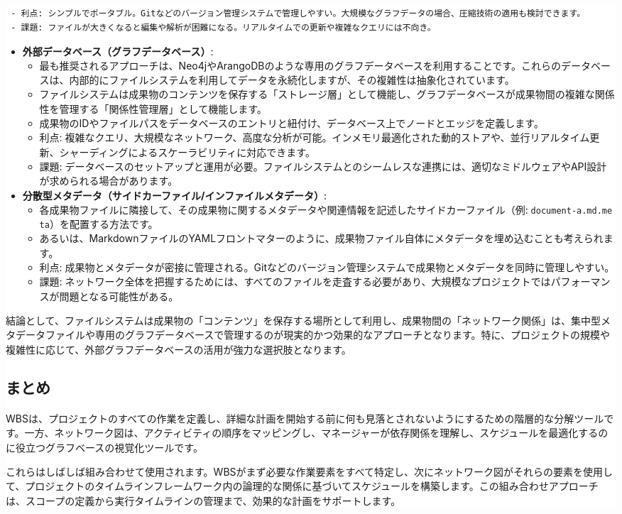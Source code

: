      - 利点: シンプルでポータブル。Gitなどのバージョン管理システムで管理しやすい。大規模なグラフデータの場合、圧縮技術の適用も検討できます。
     - 課題: ファイルが大きくなると編集や解析が困難になる。リアルタイムでの更新や複雑なクエリには不向き。

   - **外部データベース（グラフデータベース）**:
     - 最も推奨されるアプローチは、Neo4jやArangoDBのような専用のグラフデータベースを利用することです。これらのデータベースは、内部的にファイルシステムを利用してデータを永続化しますが、その複雑性は抽象化されています。
     - ファイルシステムは成果物のコンテンツを保存する「ストレージ層」として機能し、グラフデータベースが成果物間の複雑な関係性を管理する「関係性管理層」として機能します。
     - 成果物のIDやファイルパスをデータベースのエントリと紐付け、データベース上でノードとエッジを定義します。
     - 利点: 複雑なクエリ、大規模なネットワーク、高度な分析が可能。インメモリ最適化された動的ストアや、並行リアルタイム更新、シャーディングによるスケーラビリティに対応できます。
     - 課題: データベースのセットアップと運用が必要。ファイルシステムとのシームレスな連携には、適切なミドルウェアやAPI設計が求められる場合があります。
   - **分散型メタデータ（サイドカーファイル/インファイルメタデータ）**:
     - 各成果物ファイルに隣接して、その成果物に関するメタデータや関連情報を記述したサイドカーファイル（例:
       `document-a.md.meta`）を配置する方法です。
     - あるいは、MarkdownファイルのYAMLフロントマターのように、成果物ファイル自体にメタデータを埋め込むことも考えられます。
     - 利点: 成果物とメタデータが密接に管理される。Gitなどのバージョン管理システムで成果物とメタデータを同時に管理しやすい。
     - 課題: ネットワーク全体を把握するためには、すべてのファイルを走査する必要があり、大規模なプロジェクトではパフォーマンスが問題となる可能性がある。

結論として、ファイルシステムは成果物の「コンテンツ」を保存する場所として利用し、成果物間の「ネットワーク関係」は、集中型メタデータファイルや専用のグラフデータベースで管理するのが現実的かつ効果的なアプローチとなります。特に、プロジェクトの規模や複雑性に応じて、外部グラフデータベースの活用が強力な選択肢となります。

## まとめ

WBSは、プロジェクトのすべての作業を定義し、詳細な計画を開始する前に何も見落とされないようにするための階層的な分解ツールです。一方、ネットワーク図は、アクティビティの順序をマッピングし、マネージャーが依存関係を理解し、スケジュールを最適化するのに役立つグラフベースの視覚化ツールです。

これらはしばしば組み合わせて使用されます。WBSがまず必要な作業要素をすべて特定し、次にネットワーク図がそれらの要素を使用して、プロジェクトのタイムラインフレームワーク内の論理的な関係に基づいてスケジュールを構築します。この組み合わせアプローチは、スコープの定義から実行タイムラインの管理まで、効果的な計画をサポートします。
